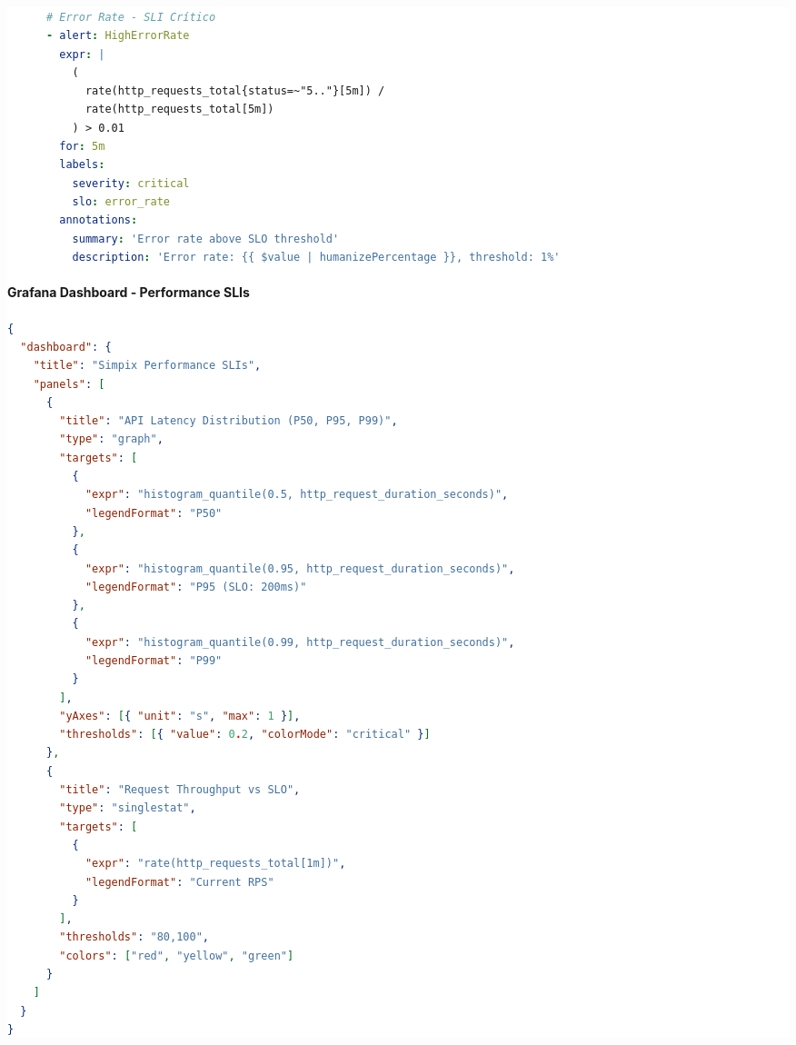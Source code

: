 ```yaml
      # Error Rate - SLI Crítico
      - alert: HighErrorRate
        expr: |
          (
            rate(http_requests_total{status=~"5.."}[5m]) / 
            rate(http_requests_total[5m])
          ) > 0.01
        for: 5m
        labels:
          severity: critical
          slo: error_rate
        annotations:
          summary: 'Error rate above SLO threshold'
          description: 'Error rate: {{ $value | humanizePercentage }}, threshold: 1%'
```

#### **Grafana Dashboard - Performance SLIs**

```json
{
  "dashboard": {
    "title": "Simpix Performance SLIs",
    "panels": [
      {
        "title": "API Latency Distribution (P50, P95, P99)",
        "type": "graph",
        "targets": [
          {
            "expr": "histogram_quantile(0.5, http_request_duration_seconds)",
            "legendFormat": "P50"
          },
          {
            "expr": "histogram_quantile(0.95, http_request_duration_seconds)",
            "legendFormat": "P95 (SLO: 200ms)"
          },
          {
            "expr": "histogram_quantile(0.99, http_request_duration_seconds)",
            "legendFormat": "P99"
          }
        ],
        "yAxes": [{ "unit": "s", "max": 1 }],
        "thresholds": [{ "value": 0.2, "colorMode": "critical" }]
      },
      {
        "title": "Request Throughput vs SLO",
        "type": "singlestat",
        "targets": [
          {
            "expr": "rate(http_requests_total[1m])",
            "legendFormat": "Current RPS"
          }
        ],
        "thresholds": "80,100",
        "colors": ["red", "yellow", "green"]
      }
    ]
  }
}
```
